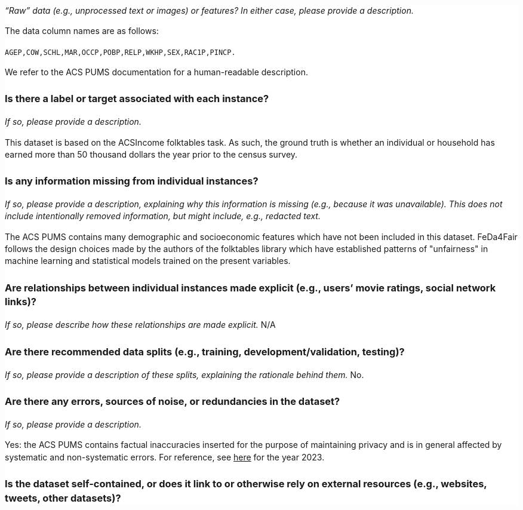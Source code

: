 _“Raw” data (e.g., unprocessed text or images) or features? In either case, please
provide a description._

The data column names are as follows: 

```
AGEP,COW,SCHL,MAR,OCCP,POBP,RELP,WKHP,SEX,RAC1P,PINCP. 
```

We refer to the ACS PUMS documentation for a human-readable description.


### Is there a label or target associated with each instance?

_If so, please provide a description._

This dataset is based on the ACSIncome folktables task. As such, the ground truth is whether an individual or household has
earned more than 50 thousand dollars the year prior to the census survey.

### Is any information missing from individual instances?

_If so, please provide a description, explaining why this information is missing (e.g.,
because it was unavailable). This does not include intentionally removed information,
but might include, e.g., redacted text._

The ACS PUMS contains many demographic and socioeconomic features which have not been included in this dataset.
FeDa4Fair follows the design choices made by the authors of the folktables library which have established patterns of "unfairness" in 
machine learning and statistical models trained on the present variables.

### Are relationships between individual instances made explicit (e.g., users’ movie ratings, social network links)?

_If so, please describe how these relationships are made explicit._
N/A

### Are there recommended data splits (e.g., training, development/validation, testing)?

_If so, please provide a description of these splits, explaining the rationale behind them._
No.

### Are there any errors, sources of noise, or redundancies in the dataset?

_If so, please provide a description._

Yes: the ACS PUMS contains factual inaccuracies inserted for the purpose of maintaining privacy and is in general affected by systematic and non-systematic
errors. For reference, see [here](https://www2.census.gov/programs-surveys/acs/tech_docs/pums/accuracy/2023AccuracyPUMS.pdf) for the year 2023.

### Is the dataset self-contained, or does it link to or otherwise rely on external resources (e.g., websites, tweets, other datasets)?
